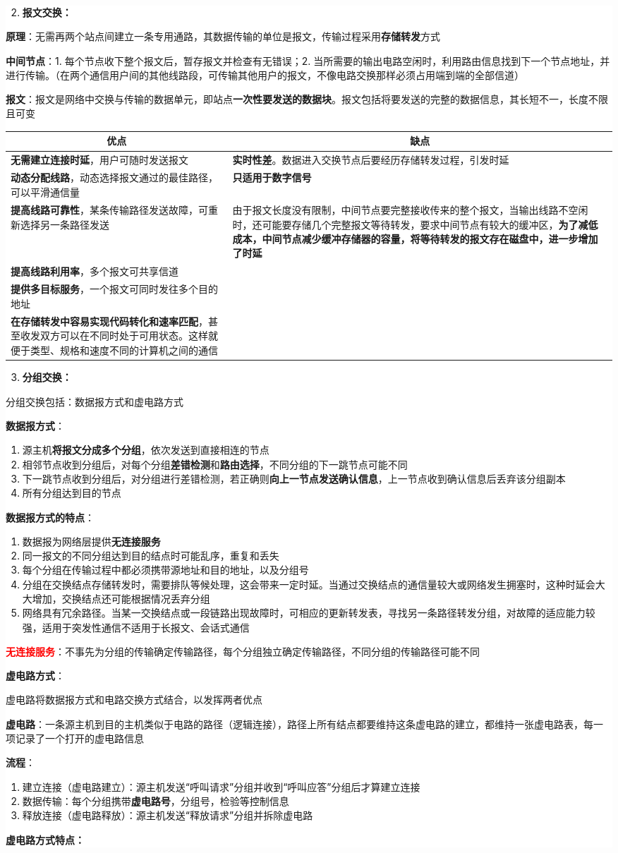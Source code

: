 

2. **报文交换：**

**原理**：无需再两个站点间建立一条专用通路，其数据传输的单位是报文，传输过程采用**存储转发**方式

**中间节点**：1. 每个节点收下整个报文后，暂存报文并检查有无错误；2. 当所需要的输出电路空闲时，利用路由信息找到下一个节点地址，并进行传输。（在两个通信用户间的其他线路段，可传输其他用户的报文，不像电路交换那样必须占用端到端的全部信道）

**报文**：报文是网络中交换与传输的数据单元，即站点**一次性要发送的数据块**。报文包括将要发送的完整的数据信息，其长短不一，长度不限且可变

| 优点                                                         | 缺点                                                         |
| ------------------------------------------------------------ | ------------------------------------------------------------ |
| **无需建立连接时延**，用户可随时发送报文                     | **实时性差**。数据进入交换节点后要经历存储转发过程，引发时延 |
| **动态分配线路**，动态选择报文通过的最佳路径，可以平滑通信量 | **只适用于数字信号**                                         |
| **提高线路可靠性**，某条传输路径发送故障，可重新选择另一条路径发送 | 由于报文长度没有限制，中间节点要完整接收传来的整个报文，当输出线路不空闲时，还可能要存储几个完整报文等待转发，要求中间节点有较大的缓冲区，**为了减低成本，中间节点减少缓冲存储器的容量，将等待转发的报文存在磁盘中，进一步增加了时延** |
| **提高线路利用率**，多个报文可共享信道                       |                                                              |
| **提供多目标服务**，一个报文可同时发往多个目的地址           |                                                              |
| **在存储转发中容易实现代码转化和速率匹配**，甚至收发双方可以在不同时处于可用状态。这样就便于类型、规格和速度不同的计算机之间的通信 |                                                              |



3. **分组交换：**

分组交换包括：数据报方式和虚电路方式

**数据报方式**：

1. 源主机**将报文分成多个分组**，依次发送到直接相连的节点
2. 相邻节点收到分组后，对每个分组**差错检测**和**路由选择**，不同分组的下一跳节点可能不同
3. 下一跳节点收到分组后，对分组进行差错检测，若正确则**向上一节点发送确认信息**，上一节点收到确认信息后丢弃该分组副本
4. 所有分组达到目的节点

**数据报方式的特点**：

1. 数据报为网络层提供**无连接服务**
2. 同一报文的不同分组达到目的结点时可能乱序，重复和丢失
3. 每个分组在传输过程中都必须携带源地址和目的地址，以及分组号
4. 分组在交换结点存储转发时，需要排队等候处理，这会带来一定时延。当通过交换结点的通信量较大或网络发生拥塞时，这种时延会大大增加，交换结点还可能根据情况丢弃分组
5. 网络具有冗余路径。当某一交换结点或一段链路出现故障时，可相应的更新转发表，寻找另一条路径转发分组，对故障的适应能力较强，适用于突发性通信不适用于长报文、会话式通信

**<font color="red">无连接服务</font>**：不事先为分组的传输确定传输路径，每个分组独立确定传输路径，不同分组的传输路径可能不同

**虚电路方式**：

虚电路将数据报方式和电路交换方式结合，以发挥两者优点

**虚电路**：一条源主机到目的主机类似于电路的路径（逻辑连接），路径上所有结点都要维持这条虚电路的建立，都维持一张虚电路表，每一项记录了一个打开的虚电路信息

**流程**：

1. 建立连接（虚电路建立）：源主机发送“呼叫请求”分组并收到“呼叫应答”分组后才算建立连接
2. 数据传输：每个分组携带**虚电路号**，分组号，检验等控制信息
3. 释放连接（虚电路释放）：源主机发送“释放请求”分组并拆除虚电路

**虚电路方式特点：**
